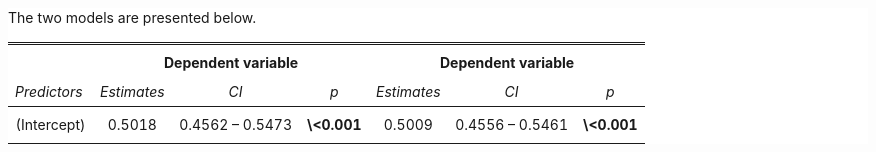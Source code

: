 The two models are presented below.

<table style="border-collapse:collapse; border:none;">
<tr>
<th style="border-top: double; text-align:center; font-style:normal; font-weight:bold; padding:0.2cm;  text-align:left; ">
 
</th>
<th colspan="3" style="border-top: double; text-align:center; font-style:normal; font-weight:bold; padding:0.2cm; ">
Dependent variable
</th>
<th colspan="3" style="border-top: double; text-align:center; font-style:normal; font-weight:bold; padding:0.2cm; ">
Dependent variable
</th>
</tr>
<tr>
<td style=" text-align:center; border-bottom:1px solid; font-style:italic; font-weight:normal;  text-align:left; ">
Predictors
</td>
<td style=" text-align:center; border-bottom:1px solid; font-style:italic; font-weight:normal;  ">
Estimates
</td>
<td style=" text-align:center; border-bottom:1px solid; font-style:italic; font-weight:normal;  ">
CI
</td>
<td style=" text-align:center; border-bottom:1px solid; font-style:italic; font-weight:normal;  ">
p
</td>
<td style=" text-align:center; border-bottom:1px solid; font-style:italic; font-weight:normal;  ">
Estimates
</td>
<td style=" text-align:center; border-bottom:1px solid; font-style:italic; font-weight:normal;  ">
CI
</td>
<td style=" text-align:center; border-bottom:1px solid; font-style:italic; font-weight:normal;  col7">
p
</td>
</tr>
<tr>
<td style=" padding:0.2cm; text-align:left; vertical-align:top; text-align:left; ">
(Intercept)
</td>
<td style=" padding:0.2cm; text-align:left; vertical-align:top; text-align:center;  ">
0.5018
</td>
<td style=" padding:0.2cm; text-align:left; vertical-align:top; text-align:center;  ">
0.4562 – 0.5473
</td>
<td style=" padding:0.2cm; text-align:left; vertical-align:top; text-align:center;  ">
<strong>\<0.001</strong>
</td>
<td style=" padding:0.2cm; text-align:left; vertical-align:top; text-align:center;  ">
0.5009
</td>
<td style=" padding:0.2cm; text-align:left; vertical-align:top; text-align:center;  ">
0.4556 – 0.5461
</td>
<td style=" padding:0.2cm; text-align:left; vertical-align:top; text-align:center;  col7">
<strong>\<0.001</strong>
</td>